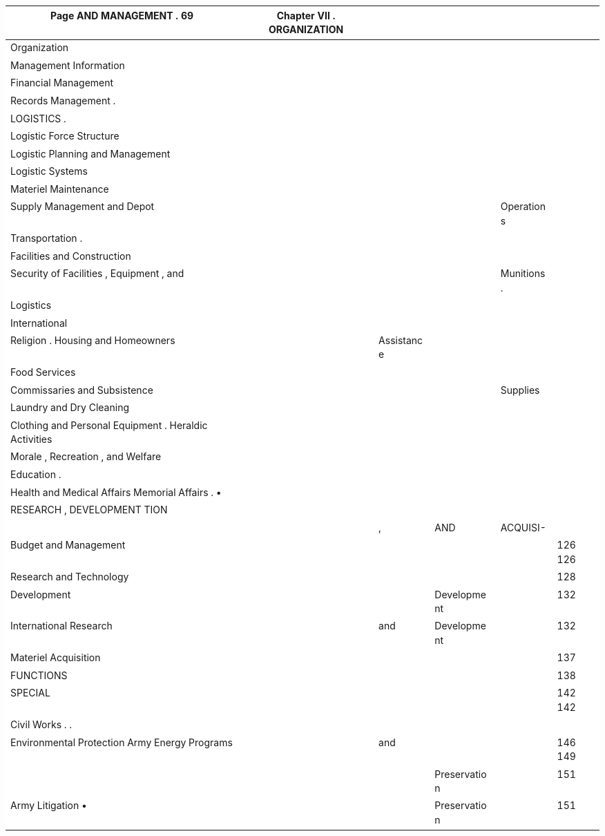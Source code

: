 | Page AND MANAGEMENT . 69                              | Chapter VII . ORGANIZATION   |            |              |             |         |
|-------------------------------------------------------|------------------------------|------------|--------------|-------------|---------|
| Organization                                          |                              |            |              |             |         |
| Management Information                                |                              |            |              |             |         |
| Financial Management                                  |                              |            |              |             |         |
| Records Management .                                  |                              |            |              |             |         |
| LOGISTICS .                                           |                              |            |              |             |         |
| Logistic Force Structure                              |                              |            |              |             |         |
| Logistic Planning and Management                      |                              |            |              |             |         |
| Logistic Systems                                      |                              |            |              |             |         |
| Materiel Maintenance                                  |                              |            |              |             |         |
| Supply Management and Depot                           |                              |            |              | Operations  |         |
| Transportation .                                      |                              |            |              |             |         |
| Facilities and Construction                           |                              |            |              |             |         |
| Security of Facilities , Equipment , and              |                              |            |              | Munitions . |         |
| Logistics                                             |                              |            |              |             |         |
| International                                         |                              |            |              |             |         |
| Religion . Housing and Homeowners                     |                              | Assistance |              |             |         |
| Food Services                                         |                              |            |              |             |         |
| Commissaries and Subsistence                          |                              |            |              | Supplies    |         |
| Laundry and Dry Cleaning                              |                              |            |              |             |         |
| Clothing and Personal Equipment . Heraldic Activities |                              |            |              |             |         |
| Morale , Recreation , and Welfare                     |                              |            |              |             |         |
| Education .                                           |                              |            |              |             |         |
| Health and Medical Affairs Memorial Affairs . •       |                              |            |              |             |         |
| RESEARCH , DEVELOPMENT TION                           |                              |            |              |             |         |
|                                                       |                              | ,          | AND          | ACQUISI-    |         |
| Budget and Management                                 |                              |            |              |             | 126 126 |
| Research and Technology                               |                              |            |              |             | 128     |
| Development                                           |                              |            | Development  |             | 132     |
| International Research                                |                              | and        | Development  |             | 132     |
| Materiel Acquisition                                  |                              |            |              |             | 137     |
| FUNCTIONS                                             |                              |            |              |             | 138     |
| SPECIAL                                               |                              |            |              |             | 142 142 |
| Civil Works . .                                       |                              |            |              |             |         |
| Environmental Protection Army Energy Programs         |                              | and        |              |             | 146 149 |
|                                                       |                              |            | Preservation |             | 151     |
| Army Litigation •                                     |                              |            | Preservation |             | 151     |